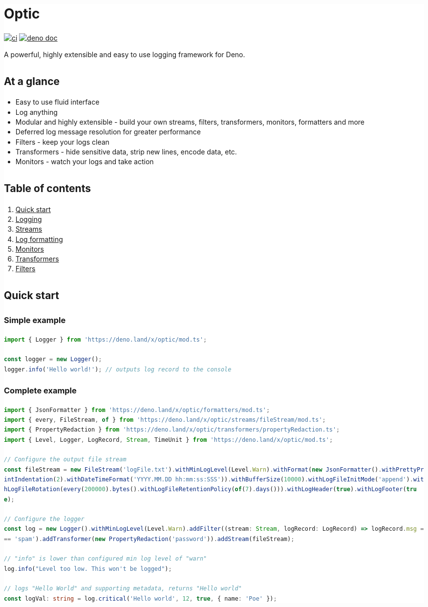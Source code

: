# Optic

[![ci](https://github.com/onjara/optic/workflows/ci/badge.svg)](https://github.com/onjara/optic) [![deno doc](https://doc.deno.land/badge.svg)](https://doc.deno.land/https/deno.land/x/optic/mod.ts)

A powerful, highly extensible and easy to use logging framework for Deno.

## At a glance

- Easy to use fluid interface
- Log anything
- Modular and highly extensible - build your own streams, filters, transformers, monitors, formatters and more
- Deferred log message resolution for greater performance
- Filters - keep your logs clean
- Transformers - hide sensitive data, strip new lines, encode data, etc.
- Monitors - watch your logs and take action

## Table of contents

1. [Quick start](#quick-start)
2. [Logging](#logging)
3. [Streams](#streams)
4. [Log formatting](#log-formatting)
5. [Monitors](#monitors)
6. [Transformers](#transformers)
7. [Filters](#filters)

## Quick start

### Simple example

```typescript
import { Logger } from 'https://deno.land/x/optic/mod.ts';

const logger = new Logger();
logger.info('Hello world!'); // outputs log record to the console
```

### Complete example

```typescript
import { JsonFormatter } from 'https://deno.land/x/optic/formatters/mod.ts';
import { every, FileStream, of } from 'https://deno.land/x/optic/streams/fileStream/mod.ts';
import { PropertyRedaction } from 'https://deno.land/x/optic/transformers/propertyRedaction.ts';
import { Level, Logger, LogRecord, Stream, TimeUnit } from 'https://deno.land/x/optic/mod.ts';

// Configure the output file stream
const fileStream = new FileStream('logFile.txt').withMinLogLevel(Level.Warn).withFormat(new JsonFormatter().withPrettyPrintIndentation(2).withDateTimeFormat('YYYY.MM.DD hh:mm:ss:SSS')).withBufferSize(10000).withLogFileInitMode('append').withLogFileRotation(every(200000).bytes().withLogFileRetentionPolicy(of(7).days())).withLogHeader(true).withLogFooter(true);

// Configure the logger
const log = new Logger().withMinLogLevel(Level.Warn).addFilter((stream: Stream, logRecord: LogRecord) => logRecord.msg === 'spam').addTransformer(new PropertyRedaction('password')).addStream(fileStream);

// "info" is lower than configured min log level of "warn"
log.info("Level too low. This won't be logged");

// logs "Hello World" and supporting metadata, returns "Hello world"
const logVal: string = log.critical('Hello world', 12, true, { name: 'Poe' });
```